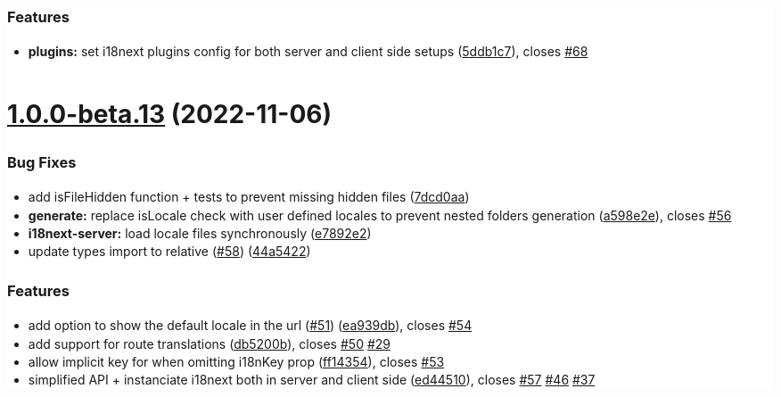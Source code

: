 ### Features

- **plugins:** set i18next plugins config for both server and client side setups
  ([5ddb1c7](https://github.com/yassinedoghri/astro-i18next/commit/5ddb1c779367148fb0e690cd6503cba32d2bee59)),
  closes [#68](https://github.com/yassinedoghri/astro-i18next/issues/68)

# [1.0.0-beta.13](https://github.com/yassinedoghri/astro-i18next/compare/v1.0.0-beta.12...v1.0.0-beta.13) (2022-11-06)

### Bug Fixes

- add isFileHidden function + tests to prevent missing hidden files
  ([7dcd0aa](https://github.com/yassinedoghri/astro-i18next/commit/7dcd0aad9adfb43f47446f8b2ca1059eafbc7bf9))
- **generate:** replace isLocale check with user defined locales to prevent
  nested folders generation
  ([a598e2e](https://github.com/yassinedoghri/astro-i18next/commit/a598e2ebb7b1e3c7a2073ed626aae39fe5ef580b)),
  closes [#56](https://github.com/yassinedoghri/astro-i18next/issues/56)
- **i18next-server:** load locale files synchronously
  ([e7892e2](https://github.com/yassinedoghri/astro-i18next/commit/e7892e20a63b7b639b390c4f6487a8757bfbf157))
- update types import to relative
  ([#58](https://github.com/yassinedoghri/astro-i18next/issues/58))
  ([44a5422](https://github.com/yassinedoghri/astro-i18next/commit/44a54223cff9f57686ec0830529f26304a763a50))

### Features

- add option to show the default locale in the url
  ([#51](https://github.com/yassinedoghri/astro-i18next/issues/51))
  ([ea939db](https://github.com/yassinedoghri/astro-i18next/commit/ea939db76114ed0ffb5efec452d6fcfaefe8962c)),
  closes [#54](https://github.com/yassinedoghri/astro-i18next/issues/54)
- add support for route translations
  ([db5200b](https://github.com/yassinedoghri/astro-i18next/commit/db5200b69bb79ae1a7bb9d60c05aee44e46e948d)),
  closes [#50](https://github.com/yassinedoghri/astro-i18next/issues/50)
  [#29](https://github.com/yassinedoghri/astro-i18next/issues/29)
- allow implicit key for <Trans> when omitting i18nKey prop
  ([ff14354](https://github.com/yassinedoghri/astro-i18next/commit/ff14354b81cf2d5462a3831a2f2cfabbc53e4dc0)),
  closes [#53](https://github.com/yassinedoghri/astro-i18next/issues/53)
- simplified API + instanciate i18next both in server and client side
  ([ed44510](https://github.com/yassinedoghri/astro-i18next/commit/ed445109ea7aa93fa0b2130d159c91a48f2e5869)),
  closes [#57](https://github.com/yassinedoghri/astro-i18next/issues/57)
  [#46](https://github.com/yassinedoghri/astro-i18next/issues/46)
  [#37](https://github.com/yassinedoghri/astro-i18next/issues/37)
